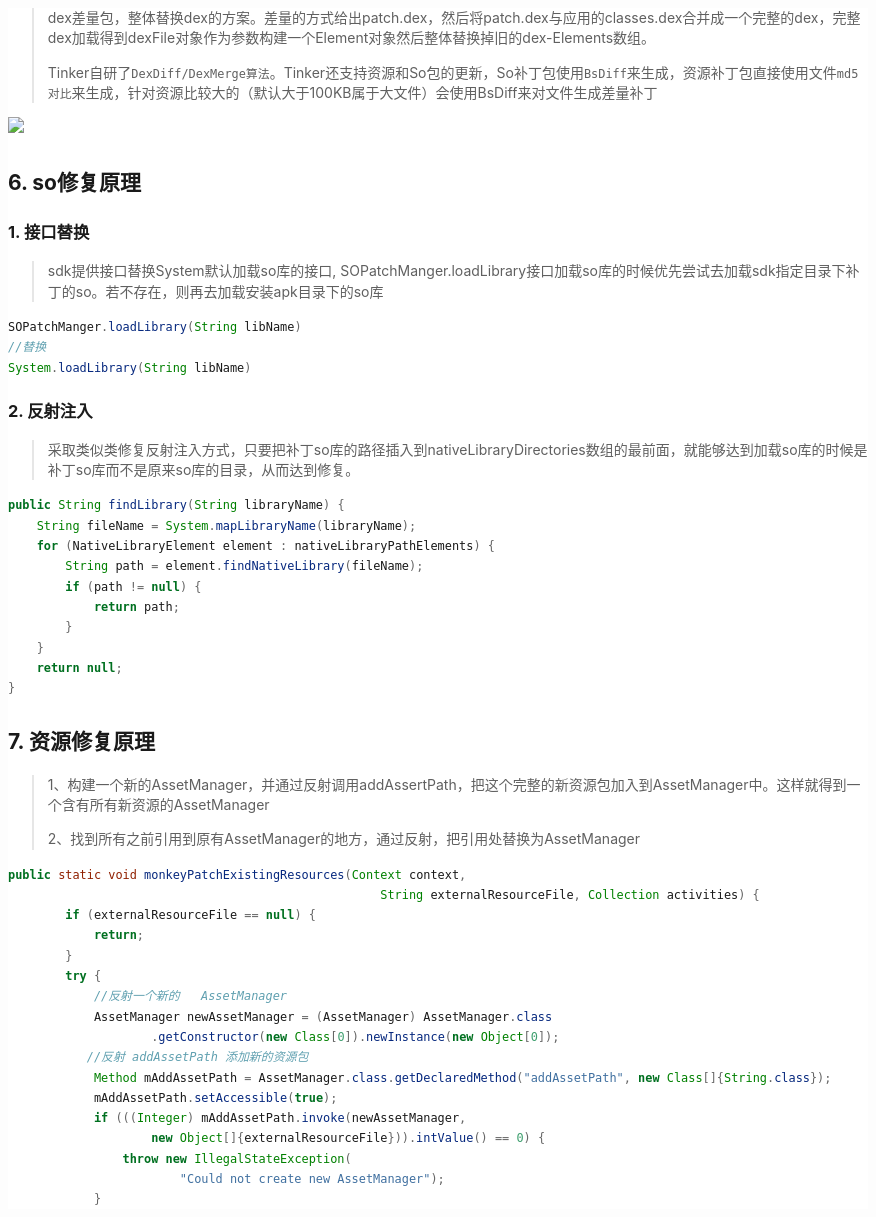 > dex差量包，整体替换dex的方案。差量的方式给出patch.dex，然后将patch.dex与应用的classes.dex合并成一个完整的dex，完整dex加载得到dexFile对象作为参数构建一个Element对象然后整体替换掉旧的dex-Elements数组。
>
> Tinker自研了`DexDiff/DexMerge算法`。Tinker还支持资源和So包的更新，So补丁包使用`BsDiff`来生成，资源补丁包直接使用文件`md5对比`来生成，针对资源比较大的（默认大于100KB属于大文件）会使用BsDiff来对文件生成差量补丁

![](https://lddpicture.oss-cn-beijing.aliyuncs.com/picture/v2-35324ffac6c8a8fb8cbfb7897bdc16fc_720w.webp)

## 6. **so修复原理**

### 1. 接口替换

> sdk提供接口替换System默认加载so库的接口,  SOPatchManger.loadLibrary接口加载so库的时候优先尝试去加载sdk指定目录下补丁的so。若不存在，则再去加载安装apk目录下的so库

```java
SOPatchManger.loadLibrary(String libName)
//替换
System.loadLibrary(String libName)
```

### 2. 反射注入

> 采取类似类修复反射注入方式，只要把补丁so库的路径插入到nativeLibraryDirectories数组的最前面，就能够达到加载so库的时候是补丁so库而不是原来so库的目录，从而达到修复。

```java
public String findLibrary(String libraryName) {
    String fileName = System.mapLibraryName(libraryName);
    for (NativeLibraryElement element : nativeLibraryPathElements) {
        String path = element.findNativeLibrary(fileName);
        if (path != null) {
            return path;
        }
    }
    return null;
}
```

## 7. **资源修复原理**

> 1、构建一个新的AssetManager，并通过反射调用addAssertPath，把这个完整的新资源包加入到AssetManager中。这样就得到一个含有所有新资源的AssetManager
>
> 2、找到所有之前引用到原有AssetManager的地方，通过反射，把引用处替换为AssetManager

```java
public static void monkeyPatchExistingResources(Context context,
                                                    String externalResourceFile, Collection activities) {
        if (externalResourceFile == null) {
            return;
        }
        try {
            //反射一个新的   AssetManager
            AssetManager newAssetManager = (AssetManager) AssetManager.class
                    .getConstructor(new Class[0]).newInstance(new Object[0]);
           //反射 addAssetPath 添加新的资源包
            Method mAddAssetPath = AssetManager.class.getDeclaredMethod("addAssetPath", new Class[]{String.class});
            mAddAssetPath.setAccessible(true);
            if (((Integer) mAddAssetPath.invoke(newAssetManager,
                    new Object[]{externalResourceFile})).intValue() == 0) {
                throw new IllegalStateException(
                        "Could not create new AssetManager");
            }
```